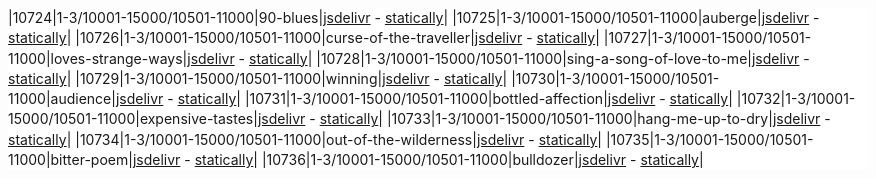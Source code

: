 |10724|1-3/10001-15000/10501-11000|90-blues|[jsdelivr](https://cdn.jsdelivr.net/gh/dbchord/png-old-c-1110x370_1-3/10001-15000/10501-11000/90-blues.png) - [statically](https://cdn.statically.io/gh/dbchord/png-old-c-1110x370_1-3/img/10001-15000/10501-11000/90-blues.png)|
|10725|1-3/10001-15000/10501-11000|auberge|[jsdelivr](https://cdn.jsdelivr.net/gh/dbchord/png-old-c-1110x370_1-3/10001-15000/10501-11000/auberge.png) - [statically](https://cdn.statically.io/gh/dbchord/png-old-c-1110x370_1-3/img/10001-15000/10501-11000/auberge.png)|
|10726|1-3/10001-15000/10501-11000|curse-of-the-traveller|[jsdelivr](https://cdn.jsdelivr.net/gh/dbchord/png-old-c-1110x370_1-3/10001-15000/10501-11000/curse-of-the-traveller.png) - [statically](https://cdn.statically.io/gh/dbchord/png-old-c-1110x370_1-3/img/10001-15000/10501-11000/curse-of-the-traveller.png)|
|10727|1-3/10001-15000/10501-11000|loves-strange-ways|[jsdelivr](https://cdn.jsdelivr.net/gh/dbchord/png-old-c-1110x370_1-3/10001-15000/10501-11000/loves-strange-ways.png) - [statically](https://cdn.statically.io/gh/dbchord/png-old-c-1110x370_1-3/img/10001-15000/10501-11000/loves-strange-ways.png)|
|10728|1-3/10001-15000/10501-11000|sing-a-song-of-love-to-me|[jsdelivr](https://cdn.jsdelivr.net/gh/dbchord/png-old-c-1110x370_1-3/10001-15000/10501-11000/sing-a-song-of-love-to-me.png) - [statically](https://cdn.statically.io/gh/dbchord/png-old-c-1110x370_1-3/img/10001-15000/10501-11000/sing-a-song-of-love-to-me.png)|
|10729|1-3/10001-15000/10501-11000|winning|[jsdelivr](https://cdn.jsdelivr.net/gh/dbchord/png-old-c-1110x370_1-3/10001-15000/10501-11000/winning.png) - [statically](https://cdn.statically.io/gh/dbchord/png-old-c-1110x370_1-3/img/10001-15000/10501-11000/winning.png)|
|10730|1-3/10001-15000/10501-11000|audience|[jsdelivr](https://cdn.jsdelivr.net/gh/dbchord/png-old-c-1110x370_1-3/10001-15000/10501-11000/audience.png) - [statically](https://cdn.statically.io/gh/dbchord/png-old-c-1110x370_1-3/img/10001-15000/10501-11000/audience.png)|
|10731|1-3/10001-15000/10501-11000|bottled-affection|[jsdelivr](https://cdn.jsdelivr.net/gh/dbchord/png-old-c-1110x370_1-3/10001-15000/10501-11000/bottled-affection.png) - [statically](https://cdn.statically.io/gh/dbchord/png-old-c-1110x370_1-3/img/10001-15000/10501-11000/bottled-affection.png)|
|10732|1-3/10001-15000/10501-11000|expensive-tastes|[jsdelivr](https://cdn.jsdelivr.net/gh/dbchord/png-old-c-1110x370_1-3/10001-15000/10501-11000/expensive-tastes.png) - [statically](https://cdn.statically.io/gh/dbchord/png-old-c-1110x370_1-3/img/10001-15000/10501-11000/expensive-tastes.png)|
|10733|1-3/10001-15000/10501-11000|hang-me-up-to-dry|[jsdelivr](https://cdn.jsdelivr.net/gh/dbchord/png-old-c-1110x370_1-3/10001-15000/10501-11000/hang-me-up-to-dry.png) - [statically](https://cdn.statically.io/gh/dbchord/png-old-c-1110x370_1-3/img/10001-15000/10501-11000/hang-me-up-to-dry.png)|
|10734|1-3/10001-15000/10501-11000|out-of-the-wilderness|[jsdelivr](https://cdn.jsdelivr.net/gh/dbchord/png-old-c-1110x370_1-3/10001-15000/10501-11000/out-of-the-wilderness.png) - [statically](https://cdn.statically.io/gh/dbchord/png-old-c-1110x370_1-3/img/10001-15000/10501-11000/out-of-the-wilderness.png)|
|10735|1-3/10001-15000/10501-11000|bitter-poem|[jsdelivr](https://cdn.jsdelivr.net/gh/dbchord/png-old-c-1110x370_1-3/10001-15000/10501-11000/bitter-poem.png) - [statically](https://cdn.statically.io/gh/dbchord/png-old-c-1110x370_1-3/img/10001-15000/10501-11000/bitter-poem.png)|
|10736|1-3/10001-15000/10501-11000|bulldozer|[jsdelivr](https://cdn.jsdelivr.net/gh/dbchord/png-old-c-1110x370_1-3/10001-15000/10501-11000/bulldozer.png) - [statically](https://cdn.statically.io/gh/dbchord/png-old-c-1110x370_1-3/img/10001-15000/10501-11000/bulldozer.png)|
